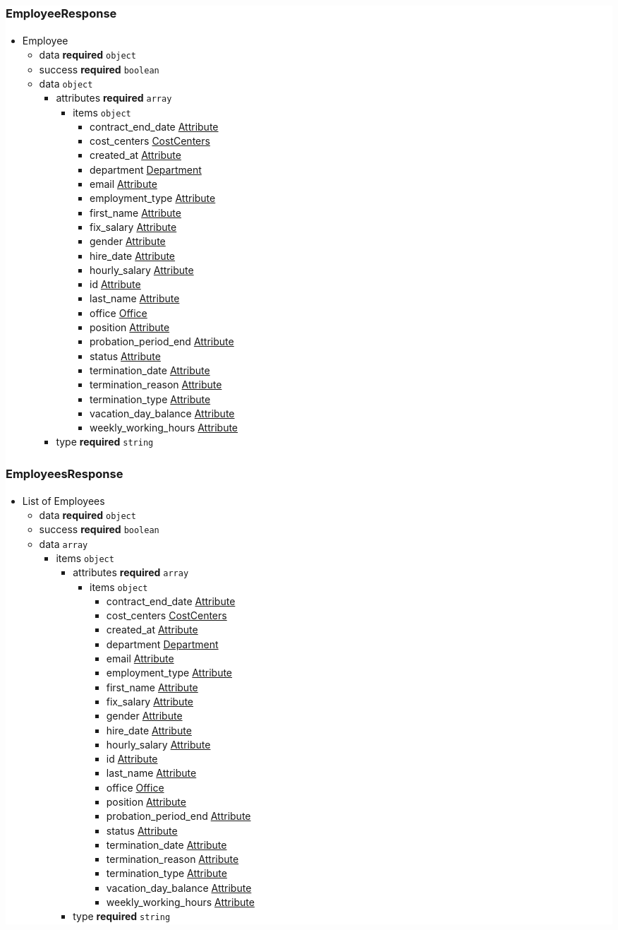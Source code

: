 ### EmployeeResponse
* Employee
  * data **required** `object`
  * success **required** `boolean`
  * data `object`
    * attributes **required** `array`
      * items `object`
        * contract_end_date [Attribute](#attribute)
        * cost_centers [CostCenters](#costcenters)
        * created_at [Attribute](#attribute)
        * department [Department](#department)
        * email [Attribute](#attribute)
        * employment_type [Attribute](#attribute)
        * first_name [Attribute](#attribute)
        * fix_salary [Attribute](#attribute)
        * gender [Attribute](#attribute)
        * hire_date [Attribute](#attribute)
        * hourly_salary [Attribute](#attribute)
        * id [Attribute](#attribute)
        * last_name [Attribute](#attribute)
        * office [Office](#office)
        * position [Attribute](#attribute)
        * probation_period_end [Attribute](#attribute)
        * status [Attribute](#attribute)
        * termination_date [Attribute](#attribute)
        * termination_reason [Attribute](#attribute)
        * termination_type [Attribute](#attribute)
        * vacation_day_balance [Attribute](#attribute)
        * weekly_working_hours [Attribute](#attribute)
    * type **required** `string`

### EmployeesResponse
* List of Employees
  * data **required** `object`
  * success **required** `boolean`
  * data `array`
    * items `object`
      * attributes **required** `array`
        * items `object`
          * contract_end_date [Attribute](#attribute)
          * cost_centers [CostCenters](#costcenters)
          * created_at [Attribute](#attribute)
          * department [Department](#department)
          * email [Attribute](#attribute)
          * employment_type [Attribute](#attribute)
          * first_name [Attribute](#attribute)
          * fix_salary [Attribute](#attribute)
          * gender [Attribute](#attribute)
          * hire_date [Attribute](#attribute)
          * hourly_salary [Attribute](#attribute)
          * id [Attribute](#attribute)
          * last_name [Attribute](#attribute)
          * office [Office](#office)
          * position [Attribute](#attribute)
          * probation_period_end [Attribute](#attribute)
          * status [Attribute](#attribute)
          * termination_date [Attribute](#attribute)
          * termination_reason [Attribute](#attribute)
          * termination_type [Attribute](#attribute)
          * vacation_day_balance [Attribute](#attribute)
          * weekly_working_hours [Attribute](#attribute)
      * type **required** `string`
